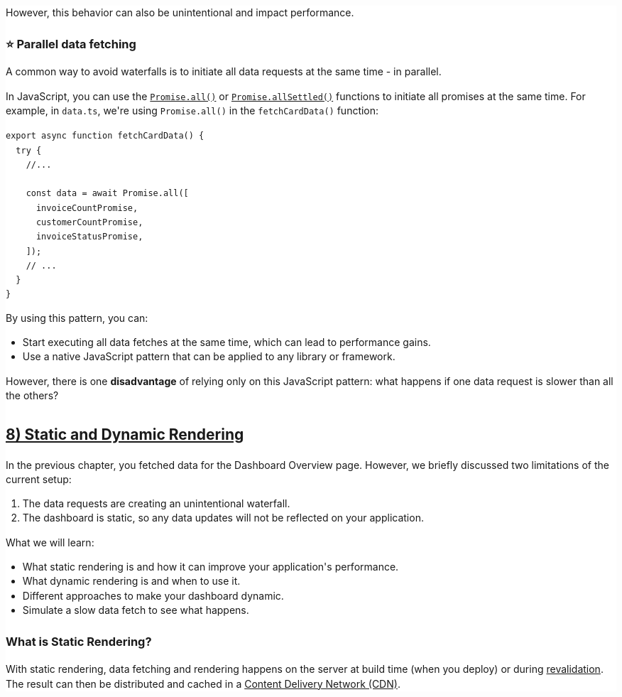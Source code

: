 However, this behavior can also be unintentional and impact performance.

### ⭐️ Parallel data fetching

A common way to avoid waterfalls is to initiate all data requests at the same time - in parallel.

In JavaScript, you can use the [`Promise.all()`](https://developer.mozilla.org/en-US/docs/Web/JavaScript/Reference/Global_Objects/Promise/all) or [`Promise.allSettled()`](https://developer.mozilla.org/en-US/docs/Web/JavaScript/Reference/Global_Objects/Promise/allSettled) functions to initiate all promises at the same time. For example, in `data.ts`, we're using `Promise.all()` in the `fetchCardData()` function:

```react
export async function fetchCardData() {
  try {
    //...
 
    const data = await Promise.all([
      invoiceCountPromise,
      customerCountPromise,
      invoiceStatusPromise,
    ]);
    // ...
  }
}
```

By using this pattern, you can:

- Start executing all data fetches at the same time, which can lead to performance gains.
- Use a native JavaScript pattern that can be applied to any library or framework.

However, there is one **disadvantage** of relying only on this JavaScript pattern: what happens if one data request is slower than all the others?

## [8) Static and Dynamic Rendering](https://nextjs.org/learn/dashboard-app/static-and-dynamic-rendering)

In the previous chapter, you fetched data for the Dashboard Overview page. However, we briefly discussed two limitations of the current setup:

1. The data requests are creating an unintentional waterfall.
2. The dashboard is static, so any data updates will not be reflected on your application.

What we will learn:

- What static rendering is and how it can improve your application's performance.
- What dynamic rendering is and when to use it.
- Different approaches to make your dashboard dynamic.
- Simulate a slow data fetch to see what happens.

### What is Static Rendering?

With static rendering, data fetching and rendering happens on the server at build time (when you deploy) or during [revalidation](https://nextjs.org/docs/app/building-your-application/data-fetching/fetching-caching-and-revalidating#revalidating-data). The result can then be distributed and cached in a [Content Delivery Network (CDN)](https://developer.mozilla.org/en-US/docs/Glossary/CDN).
